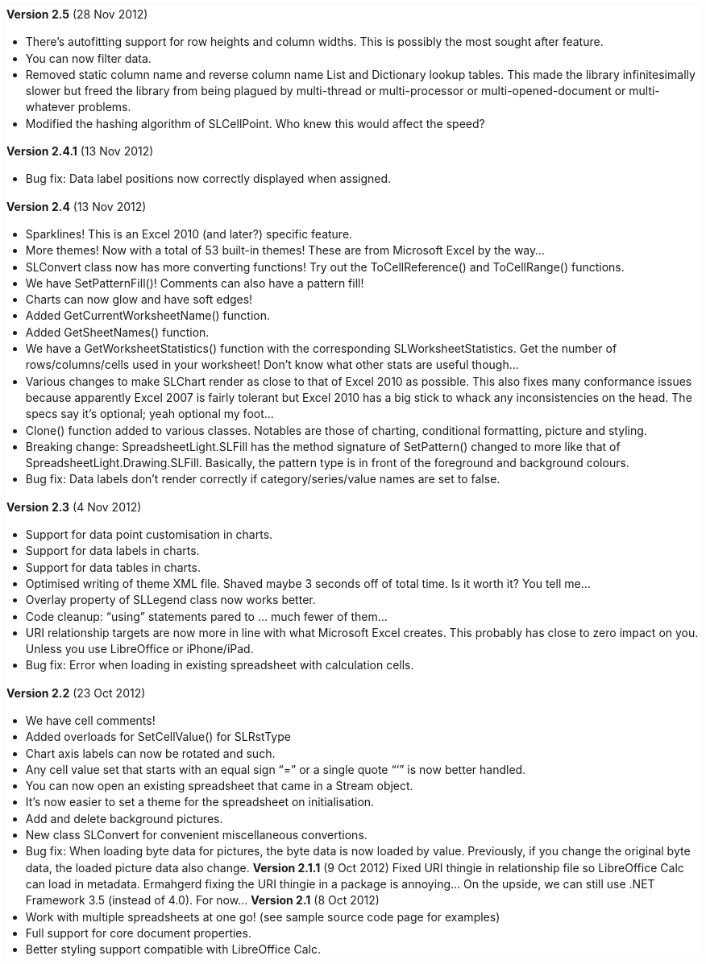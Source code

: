 **Version 2.5** (28 Nov 2012)
* There’s autofitting support for row heights and column widths. This is possibly the most sought after feature.
* You can now filter data.
* Removed static column name and reverse column name List and Dictionary lookup tables. This made the library infinitesimally slower but freed the library from being plagued by multi-thread or multi-processor or multi-opened-document or multi-whatever problems.
* Modified the hashing algorithm of SLCellPoint. Who knew this would affect the speed?

**Version 2.4.1** (13 Nov 2012)
* Bug fix: Data label positions now correctly displayed when assigned.

**Version 2.4** (13 Nov 2012)
* Sparklines! This is an Excel 2010 (and later?) specific feature.
* More themes! Now with a total of 53 built-in themes! These are from Microsoft Excel by the way…
* SLConvert class now has more converting functions! Try out the ToCellReference() and ToCellRange() functions.
* We have SetPatternFill()! Comments can also have a pattern fill!
* Charts can now glow and have soft edges!
* Added GetCurrentWorksheetName() function.
* Added GetSheetNames() function.
* We have a GetWorksheetStatistics() function with the corresponding SLWorksheetStatistics. Get the number of rows/columns/cells used in your worksheet! Don’t know what other stats are useful though…
* Various changes to make SLChart render as close to that of Excel 2010 as possible. This also fixes many conformance issues because apparently Excel 2007 is fairly tolerant but Excel 2010 has a big stick to whack any inconsistencies on the head. The specs say it’s optional; yeah optional my foot…
* Clone() function added to various classes. Notables are those of charting, conditional formatting, picture and styling.
* Breaking change: SpreadsheetLight.SLFill has the method signature of SetPattern() changed to more like that of SpreadsheetLight.Drawing.SLFill. Basically, the pattern type is in front of the foreground and background colours.
* Bug fix: Data labels don’t render correctly if category/series/value names are set to false.

**Version 2.3** (4 Nov 2012)
* Support for data point customisation in charts.
* Support for data labels in charts.
* Support for data tables in charts.
* Optimised writing of theme XML file. Shaved maybe 3 seconds off of total time. Is it worth it? You tell me…
* Overlay property of SLLegend class now works better.
* Code cleanup: “using” statements pared to … much fewer of them…
* URI relationship targets are now more in line with what Microsoft Excel creates. This probably has close to zero impact on you. Unless you use LibreOffice or iPhone/iPad.
* Bug fix: Error when loading in existing spreadsheet with calculation cells.

**Version 2.2** (23 Oct 2012)
* We have cell comments!
* Added overloads for SetCellValue() for SLRstType
* Chart axis labels can now be rotated and such.
* Any cell value set that starts with an equal sign “=” or a single quote “‘” is now better handled.
* You can now open an existing spreadsheet that came in a Stream object.
* It’s now easier to set a theme for the spreadsheet on initialisation.
* Add and delete background pictures.
* New class SLConvert for convenient miscellaneous convertions.
* Bug fix: When loading byte data for pictures, the byte data is now loaded by value. Previously, if you change the original byte data, the loaded picture data also change.
**Version 2.1.1** (9 Oct 2012)
Fixed URI thingie in relationship file so LibreOffice Calc can load in metadata. Ermahgerd fixing the URI thingie in a package is annoying… On the upside, we can still use .NET Framework 3.5 (instead of 4.0). For now…
**Version 2.1** (8 Oct 2012)
* Work with multiple spreadsheets at one go! (see sample source code page for examples)
* Full support for core document properties.
* Better styling support compatible with LibreOffice Calc.